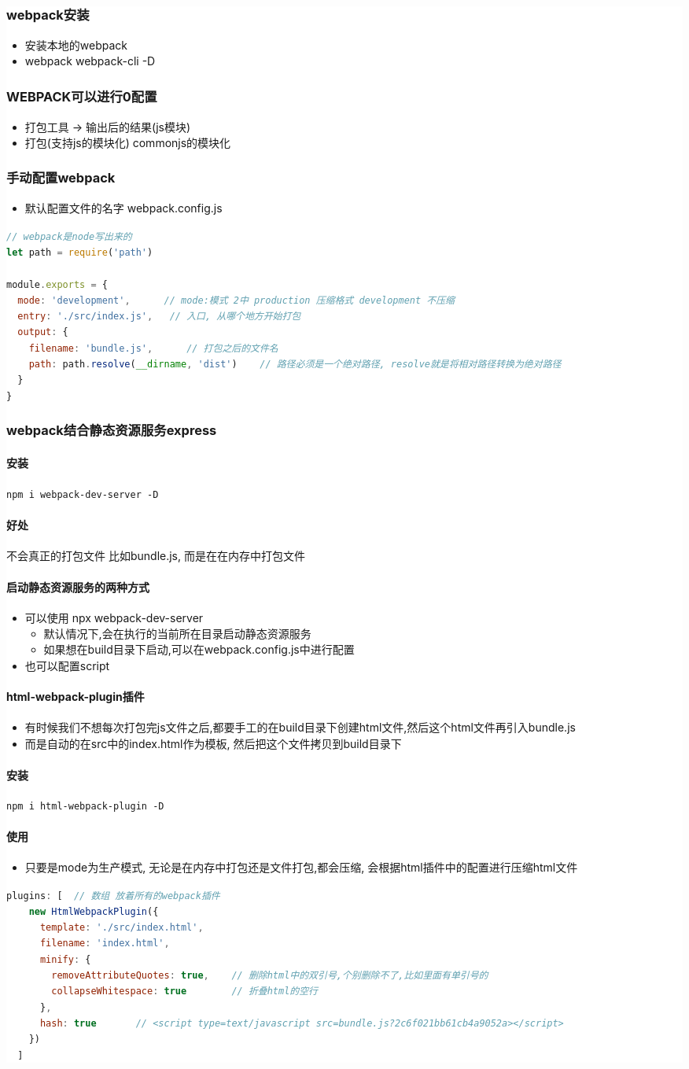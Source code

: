 ### webpack安装
- 安装本地的webpack
- webpack webpack-cli -D

### WEBPACK可以进行0配置
- 打包工具 -> 输出后的结果(js模块)
- 打包(支持js的模块化) commonjs的模块化

### 手动配置webpack
- 默认配置文件的名字 webpack.config.js
```js
// webpack是node写出来的
let path = require('path')

module.exports = {
  mode: 'development',      // mode:模式 2中 production 压缩格式 development 不压缩
  entry: './src/index.js',   // 入口, 从哪个地方开始打包
  output: {
    filename: 'bundle.js',      // 打包之后的文件名
    path: path.resolve(__dirname, 'dist')    // 路径必须是一个绝对路径, resolve就是将相对路径转换为绝对路径
  }
}
```

### webpack结合静态资源服务express
#### 安装
`npm i webpack-dev-server -D`

#### 好处
不会真正的打包文件 比如bundle.js, 而是在在内存中打包文件

#### 启动静态资源服务的两种方式
- 可以使用 npx webpack-dev-server
  - 默认情况下,会在执行的当前所在目录启动静态资源服务
  - 如果想在build目录下启动,可以在webpack.config.js中进行配置
- 也可以配置script

#### html-webpack-plugin插件
- 有时候我们不想每次打包完js文件之后,都要手工的在build目录下创建html文件,然后这个html文件再引入bundle.js
- 而是自动的在src中的index.html作为模板, 然后把这个文件拷贝到build目录下

#### 安装
`npm i html-webpack-plugin -D`

#### 使用
- 只要是mode为生产模式, 无论是在内存中打包还是文件打包,都会压缩, 会根据html插件中的配置进行压缩html文件
```js
plugins: [  // 数组 放着所有的webpack插件
    new HtmlWebpackPlugin({
      template: './src/index.html',
      filename: 'index.html',
      minify: {
        removeAttributeQuotes: true,    // 删除html中的双引号,个别删除不了,比如里面有单引号的
        collapseWhitespace: true        // 折叠html的空行
      },
      hash: true       // <script type=text/javascript src=bundle.js?2c6f021bb61cb4a9052a></script>
    })
  ]
```
